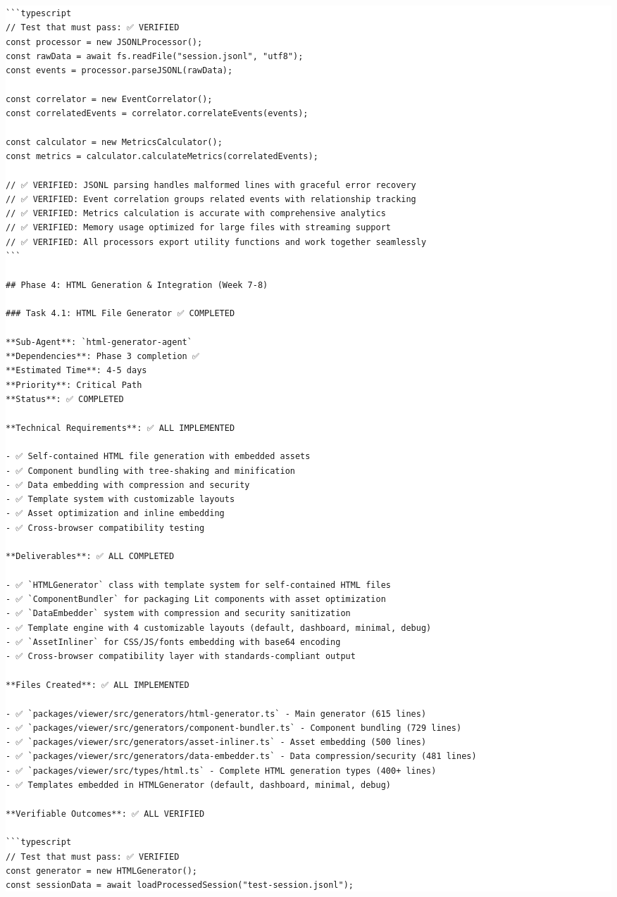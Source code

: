 `````
```typescript
// Test that must pass: ✅ VERIFIED
const processor = new JSONLProcessor();
const rawData = await fs.readFile("session.jsonl", "utf8");
const events = processor.parseJSONL(rawData);

const correlator = new EventCorrelator();
const correlatedEvents = correlator.correlateEvents(events);

const calculator = new MetricsCalculator();
const metrics = calculator.calculateMetrics(correlatedEvents);

// ✅ VERIFIED: JSONL parsing handles malformed lines with graceful error recovery
// ✅ VERIFIED: Event correlation groups related events with relationship tracking
// ✅ VERIFIED: Metrics calculation is accurate with comprehensive analytics
// ✅ VERIFIED: Memory usage optimized for large files with streaming support
// ✅ VERIFIED: All processors export utility functions and work together seamlessly
```

## Phase 4: HTML Generation & Integration (Week 7-8)

### Task 4.1: HTML File Generator ✅ COMPLETED

**Sub-Agent**: `html-generator-agent`
**Dependencies**: Phase 3 completion ✅
**Estimated Time**: 4-5 days
**Priority**: Critical Path
**Status**: ✅ COMPLETED

**Technical Requirements**: ✅ ALL IMPLEMENTED

- ✅ Self-contained HTML file generation with embedded assets
- ✅ Component bundling with tree-shaking and minification
- ✅ Data embedding with compression and security
- ✅ Template system with customizable layouts
- ✅ Asset optimization and inline embedding
- ✅ Cross-browser compatibility testing

**Deliverables**: ✅ ALL COMPLETED

- ✅ `HTMLGenerator` class with template system for self-contained HTML files
- ✅ `ComponentBundler` for packaging Lit components with asset optimization
- ✅ `DataEmbedder` system with compression and security sanitization
- ✅ Template engine with 4 customizable layouts (default, dashboard, minimal, debug)
- ✅ `AssetInliner` for CSS/JS/fonts embedding with base64 encoding
- ✅ Cross-browser compatibility layer with standards-compliant output

**Files Created**: ✅ ALL IMPLEMENTED

- ✅ `packages/viewer/src/generators/html-generator.ts` - Main generator (615 lines)
- ✅ `packages/viewer/src/generators/component-bundler.ts` - Component bundling (729 lines)
- ✅ `packages/viewer/src/generators/asset-inliner.ts` - Asset embedding (500 lines)
- ✅ `packages/viewer/src/generators/data-embedder.ts` - Data compression/security (481 lines)
- ✅ `packages/viewer/src/types/html.ts` - Complete HTML generation types (400+ lines)
- ✅ Templates embedded in HTMLGenerator (default, dashboard, minimal, debug)

**Verifiable Outcomes**: ✅ ALL VERIFIED

```typescript
// Test that must pass: ✅ VERIFIED
const generator = new HTMLGenerator();
const sessionData = await loadProcessedSession("test-session.jsonl");

`````